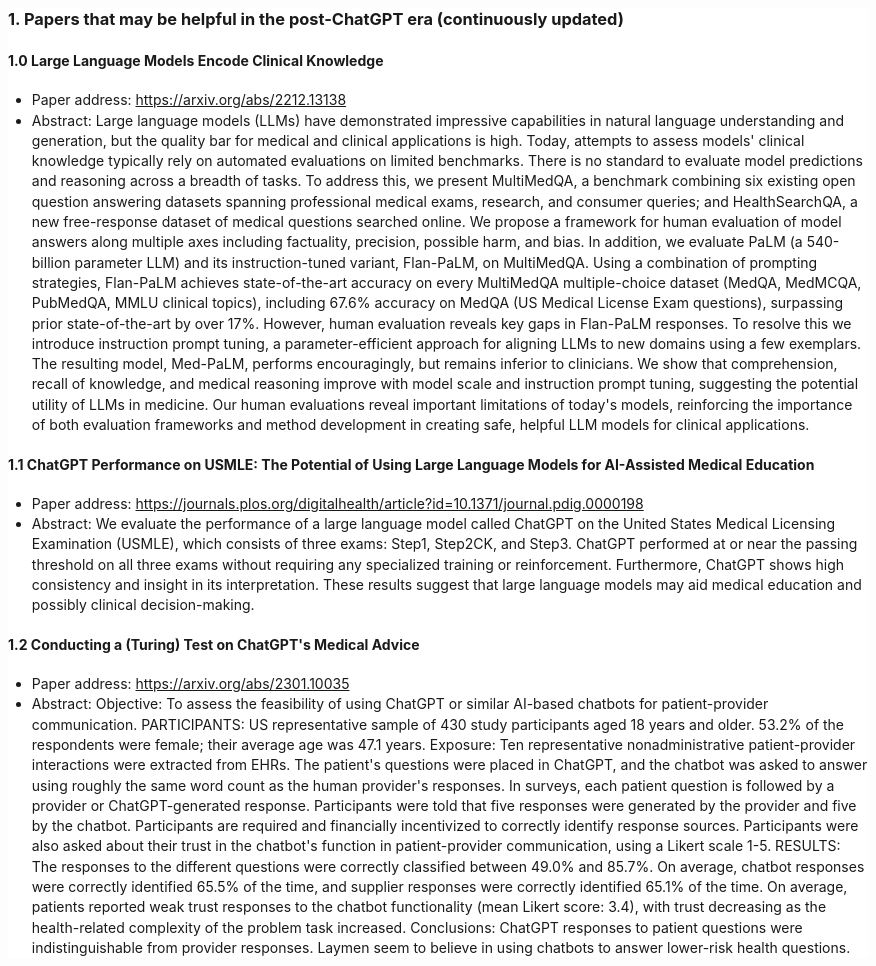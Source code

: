 



### 1. Papers that may be helpful in the post-ChatGPT era (continuously updated)

#### 1.0 Large Language Models Encode Clinical Knowledge

- Paper address: https://arxiv.org/abs/2212.13138
- Abstract:  Large language models (LLMs) have demonstrated impressive capabilities in natural language understanding and generation, but the quality bar for medical and clinical applications is high. Today, attempts to assess models' clinical knowledge typically rely on automated evaluations on limited benchmarks. There is no standard to evaluate model predictions and reasoning across a breadth of tasks. To address this, we present MultiMedQA, a benchmark combining six existing open question answering datasets spanning professional medical exams, research, and consumer queries; and HealthSearchQA, a new free-response dataset of medical questions searched online. We propose a framework for human evaluation of model answers along multiple axes including factuality, precision, possible harm, and bias. In addition, we evaluate PaLM (a 540-billion parameter LLM) and its instruction-tuned variant, Flan-PaLM, on MultiMedQA. Using a combination of prompting strategies, Flan-PaLM achieves state-of-the-art accuracy on every MultiMedQA multiple-choice dataset (MedQA, MedMCQA, PubMedQA, MMLU clinical topics), including 67.6% accuracy on MedQA (US Medical License Exam questions), surpassing prior state-of-the-art by over 17%. However, human evaluation reveals key gaps in Flan-PaLM responses. To resolve this we introduce instruction prompt tuning, a parameter-efficient approach for aligning LLMs to new domains using a few exemplars. The resulting model, Med-PaLM, performs encouragingly, but remains inferior to clinicians. We show that comprehension, recall of knowledge, and medical reasoning improve with model scale and instruction prompt tuning, suggesting the potential utility of LLMs in medicine. Our human evaluations reveal important limitations of today's models, reinforcing the importance of both evaluation frameworks and method development in creating safe, helpful LLM models for clinical applications.  

#### 1.1 **ChatGPT Performance on USMLE**: The Potential of Using Large Language Models for AI-Assisted Medical Education

- Paper address: https://journals.plos.org/digitalhealth/article?id=10.1371/journal.pdig.0000198
- Abstract: We evaluate the performance of a large language model called ChatGPT on the United States Medical Licensing Examination (USMLE), which consists of three exams: Step1, Step2CK, and Step3. ChatGPT performed at or near the passing threshold on all three exams without requiring any specialized training or reinforcement. Furthermore, ChatGPT shows high consistency and insight in its interpretation. These results suggest that large language models may aid medical education and possibly clinical decision-making.

#### 1.2 Conducting a (Turing) Test on **ChatGPT's Medical Advice**

- Paper address: https://arxiv.org/abs/2301.10035
- Abstract: Objective: To assess the feasibility of using ChatGPT or similar AI-based chatbots for patient-provider communication. PARTICIPANTS: US representative sample of 430 study participants aged 18 years and older. 53.2% of the respondents were female; their average age was 47.1 years. Exposure: Ten representative nonadministrative patient-provider interactions were extracted from EHRs. The patient's questions were placed in ChatGPT, and the chatbot was asked to answer using roughly the same word count as the human provider's responses. In surveys, each patient question is followed by a provider or ChatGPT-generated response. Participants were told that five responses were generated by the provider and five by the chatbot. Participants are required and financially incentivized to correctly identify response sources. Participants were also asked about their trust in the chatbot's function in patient-provider communication, using a Likert scale 1-5. RESULTS: The responses to the different questions were correctly classified between 49.0% and 85.7%. On average, chatbot responses were correctly identified 65.5% of the time, and supplier responses were correctly identified 65.1% of the time. On average, patients reported weak trust responses to the chatbot functionality (mean Likert score: 3.4), with trust decreasing as the health-related complexity of the problem task increased. Conclusions: ChatGPT responses to patient questions were indistinguishable from provider responses. Laymen seem to believe in using chatbots to answer lower-risk health questions.
